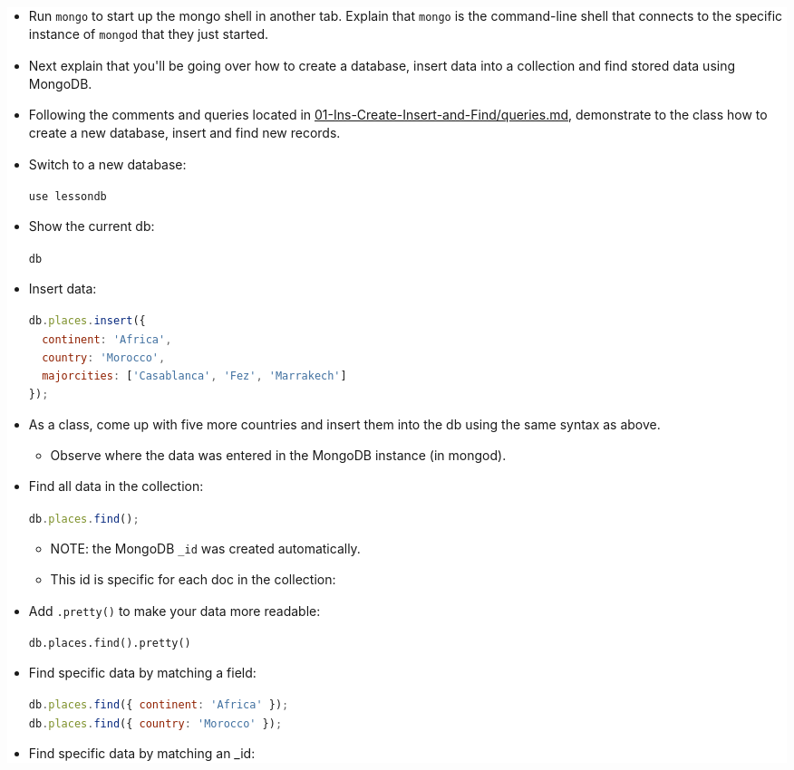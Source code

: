   - Run `mongo` to start up the mongo shell in another tab. Explain that `mongo` is the command-line shell that connects to the specific instance of `mongod` that they just started.

* Next explain that you'll be going over how to create a database, insert data into a collection and find stored data using MongoDB.

* Following the comments and queries located in [01-Ins-Create-Insert-and-Find/queries.md](../../../..01-Class-Content/17-NoSQL/01-Activities/01-Ins-Create-Insert-and-Find/README.md), demonstrate to the class how to create a new database, insert and find new records.

* Switch to a new database:

  ```
  use lessondb
  ```

* Show the current db:

  ```
  db
  ```

* Insert data:

  ```js
  db.places.insert({
    continent: 'Africa',
    country: 'Morocco',
    majorcities: ['Casablanca', 'Fez', 'Marrakech']
  });
  ```

* As a class, come up with five more countries and insert them into the db using the same syntax as above.

  - Observe where the data was entered in the MongoDB instance (in mongod).

* Find all data in the collection:

  ```js
  db.places.find();
  ```

  - NOTE: the MongoDB `_id` was created automatically.

  - This id is specific for each doc in the collection:

* Add `.pretty()` to make your data more readable:

  ```
  db.places.find().pretty()
  ```

* Find specific data by matching a field:

  ```js
  db.places.find({ continent: 'Africa' });
  db.places.find({ country: 'Morocco' });
  ```

* Find specific data by matching an \_id:
